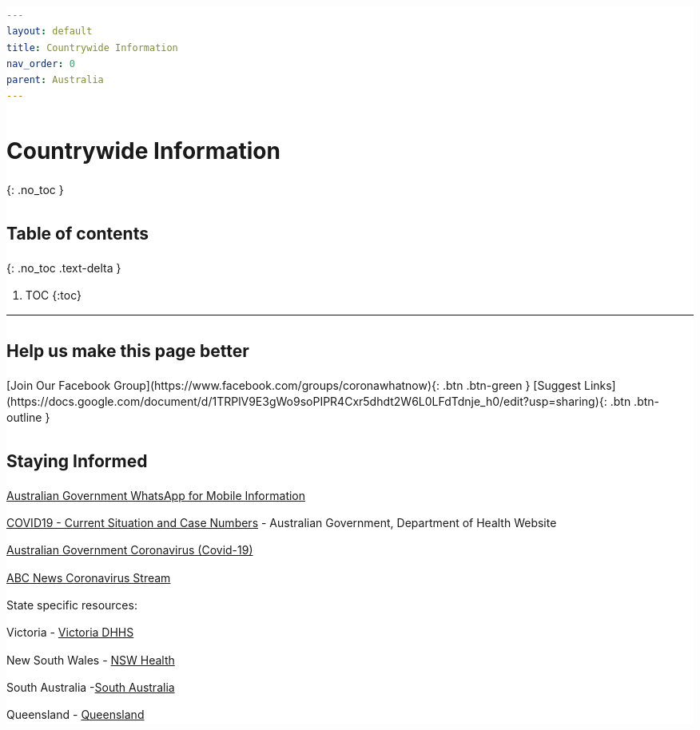 ```yaml
---
layout: default
title: Countrywide Information
nav_order: 0
parent: Australia
---
```


# Countrywide Information
{: .no_toc }

## Table of contents
{: .no_toc .text-delta }

1. TOC
{:toc}

---

## Help us make this page better
<span class="fs-5">
[Join Our Facebook Group](https://www.facebook.com/groups/coronawhatnow){: .btn .btn-green } [Suggest Links](https://docs.google.com/document/d/1TRPlV9E3gWo9soPIPR4Cxr5dhdt2W6L0LFdTdnje_h0/edit?usp=sharing){: .btn .btn-outline }
</span>

## Staying Informed

[Australian Government WhatsApp for Mobile Information](http://aus.gov.au/whatsapp)


[COVID19 - Current Situation and Case Numbers](https://www.health.gov.au/news/health-alerts/novel-coronavirus-2019-ncov-health-alert/coronavirus-covid-19-current-situation-and-case-numbers) - Australian Government, Department of Health Website

[Australian Government Coronavirus (Covid-19)](https://www.australia.gov.au/?fbclid=IwAR1COwNeE_R1-IIlGFaLPFu0RQLDmefFrwvkTtD3pJpRNKxzLAA2WsrZ6VY)

[ABC News Coronavirus Stream](https://www.abc.net.au/news/story-streams/coronavirus/)

State specific resources:

Victoria - [Victoria DHHS](https://www.dhhs.vic.gov.au/victorian-public-coronavirus-disease-covid-19)

New South Wales - [NSW Health](https://www.health.nsw.gov.au/Infectious/diseases/Pages/coronavirus.aspx)

South Australia -[South Australia]( https://www.sa.gov.au/covid-19)

Queensland - [Queensland](https://www.qld.gov.au/health/conditions/health-alerts/coronavirus-covid-19)
